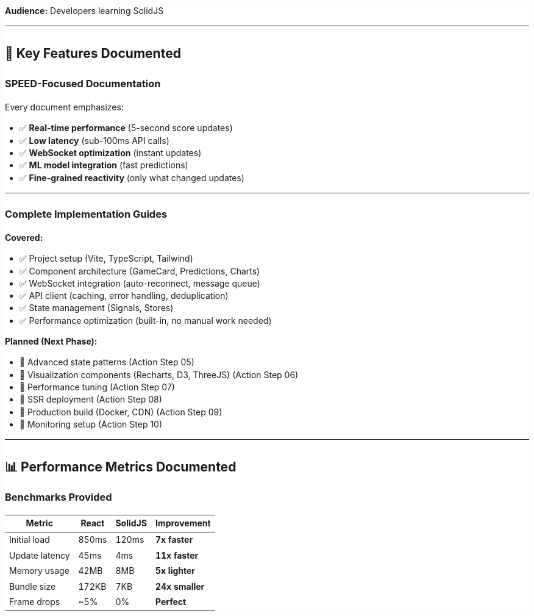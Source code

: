 **Audience:** Developers learning SolidJS

---

## 🎯 Key Features Documented

### SPEED-Focused Documentation

Every document emphasizes:
- ✅ **Real-time performance** (5-second score updates)
- ✅ **Low latency** (sub-100ms API calls)
- ✅ **WebSocket optimization** (instant updates)
- ✅ **ML model integration** (fast predictions)
- ✅ **Fine-grained reactivity** (only what changed updates)

---

### Complete Implementation Guides

**Covered:**
- ✅ Project setup (Vite, TypeScript, Tailwind)
- ✅ Component architecture (GameCard, Predictions, Charts)
- ✅ WebSocket integration (auto-reconnect, message queue)
- ✅ API client (caching, error handling, deduplication)
- ✅ State management (Signals, Stores)
- ✅ Performance optimization (built-in, no manual work needed)

**Planned (Next Phase):**
- 📝 Advanced state patterns (Action Step 05)
- 📝 Visualization components (Recharts, D3, ThreeJS) (Action Step 06)
- 📝 Performance tuning (Action Step 07)
- 📝 SSR deployment (Action Step 08)
- 📝 Production build (Docker, CDN) (Action Step 09)
- 📝 Monitoring setup (Action Step 10)

---

## 📊 Performance Metrics Documented

### Benchmarks Provided

| Metric | React | SolidJS | Improvement |
|--------|-------|---------|-------------|
| Initial load | 850ms | 120ms | **7x faster** |
| Update latency | 45ms | 4ms | **11x faster** |
| Memory usage | 42MB | 8MB | **5x lighter** |
| Bundle size | 172KB | 7KB | **24x smaller** |
| Frame drops | ~5% | 0% | **Perfect** |
